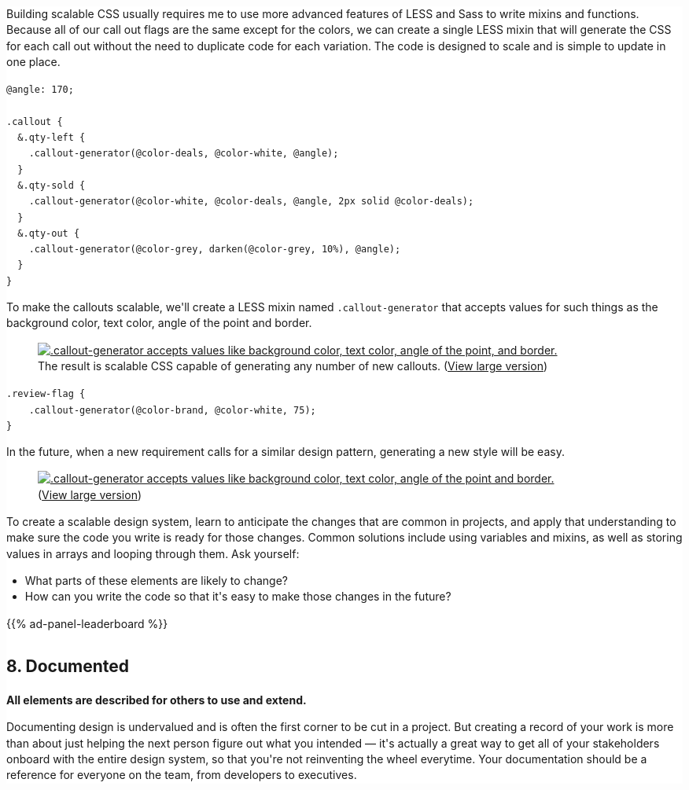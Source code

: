 Building scalable CSS usually requires me to use more advanced features of LESS and Sass to write mixins and functions. Because all of our call out flags are the same except for the colors, we can create a single LESS mixin that will generate the CSS for each call out without the need to duplicate code for each variation. The code is designed to scale and is simple to update in one place.</p>

<div class="break-out">

<pre><code class="language-css">@angle: 170;

.callout {
  &amp;.qty-left {
    .callout-generator(@color-deals, @color-white, @angle);
  }
  &amp;.qty-sold {
    .callout-generator(@color-white, @color-deals, @angle, 2px solid @color-deals);
  }
  &amp;.qty-out {
    .callout-generator(@color-grey, darken(@color-grey, 10%), @angle);
  }
}
</code></pre></div>

To make the callouts scalable, we'll create a LESS mixin named `.callout-generator` that accepts values for such things as the background color, text color, angle of the point and border.</p>

<figure><a href="https://archive.smashing.media/assets/344dbf88-fdf9-42bb-adb4-46f01eedd629/464ee5f9-02e9-4de5-bde5-ca274923893d/design-implementation-7-scalable-callouts-large-opt.png"><img loading="lazy" decoding="async" src="https://archive.smashing.media/assets/344dbf88-fdf9-42bb-adb4-46f01eedd629/7c39fa98-dc1a-430d-88bf-1a566a47715b/design-implementation-7-scalable-callouts-800w-opt.png" alt=".callout-generator accepts values like background color, text color, angle of the point, and border." width="800" height="224" /></a><figcaption>The result is scalable CSS capable of generating any number of new callouts. (<a href="https://archive.smashing.media/assets/344dbf88-fdf9-42bb-adb4-46f01eedd629/464ee5f9-02e9-4de5-bde5-ca274923893d/design-implementation-7-scalable-callouts-large-opt.png">View large version</a>)</figcaption></figure>

<pre><code class="language-css">.review-flag {
    .callout-generator(@color-brand, @color-white, 75);
}
</code></pre>

In the future, when a new requirement calls for a similar design pattern, generating a new style will be easy.</p>

<figure><a href="https://archive.smashing.media/assets/344dbf88-fdf9-42bb-adb4-46f01eedd629/6eb14d3b-4d4b-47ad-9206-67c357d15223/design-implementation-8-verified-purchase-opt.png"><img loading="lazy" decoding="async" src="https://archive.smashing.media/assets/344dbf88-fdf9-42bb-adb4-46f01eedd629/6eb14d3b-4d4b-47ad-9206-67c357d15223/design-implementation-8-verified-purchase-opt.png" alt=".callout-generator accepts values like background color, text color, angle of the point and border." width="300" height="84" /></a><figcaption>(<a href="https://archive.smashing.media/assets/344dbf88-fdf9-42bb-adb4-46f01eedd629/6eb14d3b-4d4b-47ad-9206-67c357d15223/design-implementation-8-verified-purchase-opt.png">View large version</a>)</figcaption></figure>

To create a scalable design system, learn to anticipate the changes that are common in projects, and apply that understanding to make sure the code you write is ready for those changes. Common solutions include using variables and mixins, as well as storing values in arrays and looping through them. Ask yourself:

*   What parts of these elements are likely to change?
*   How can you write the code so that it's easy to make those changes in the future?

{{% ad-panel-leaderboard %}}

## 8. Documented

**All elements are described for others to use and extend.**

Documenting design is undervalued and is often the first corner to be cut in a project. But creating a record of your work is more than about just helping the next person figure out what you intended — it's actually a great way to get all of your stakeholders onboard with the entire design system, so that you're not reinventing the wheel everytime. Your documentation should be a reference for everyone on the team, from developers to executives.</p>
